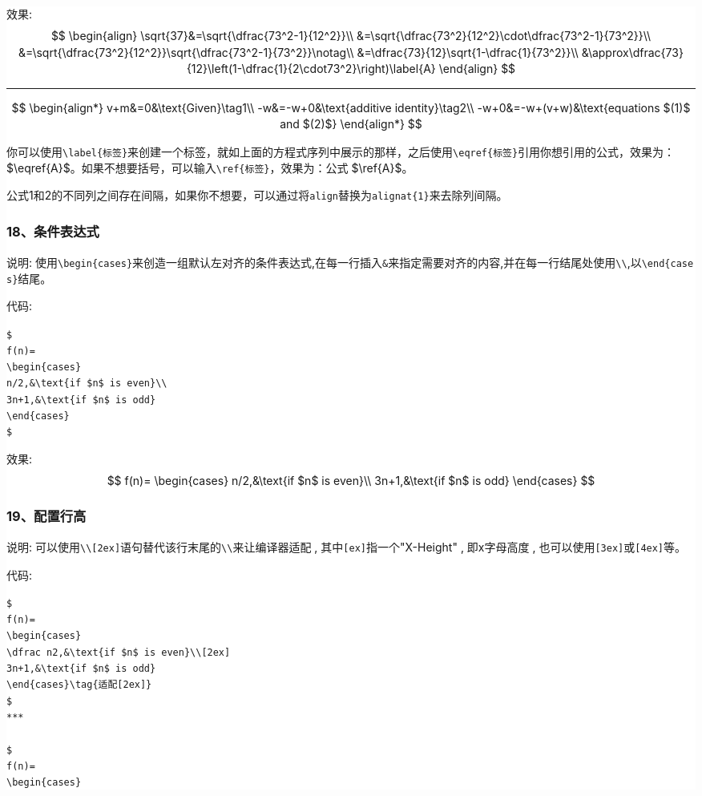 效果:
$$
\begin{align}
\sqrt{37}&=\sqrt{\dfrac{73^2-1}{12^2}}\\
&=\sqrt{\dfrac{73^2}{12^2}\cdot\dfrac{73^2-1}{73^2}}\\
&=\sqrt{\dfrac{73^2}{12^2}}\sqrt{\dfrac{73^2-1}{73^2}}\notag\\
&=\dfrac{73}{12}\sqrt{1-\dfrac{1}{73^2}}\\
&\approx\dfrac{73}{12}\left(1-\dfrac{1}{2\cdot73^2}\right)\label{A}
\end{align}
$$
***

$$
\begin{align*}
v+m&=0&\text{Given}\tag1\\
-w&=-w+0&\text{additive identity}\tag2\\
-w+0&=-w+(v+w)&\text{equations $(1)$ and $(2)$}
\end{align*}
$$

你可以使用`\label{标签}`来创建一个标签，就如上面的方程式序列中展示的那样，之后使用`\eqref{标签}`引用你想引用的公式，效果为：$\eqref{A}$。如果不想要括号，可以输入`\ref{标签}`，效果为：公式 $\ref{A}$。

公式1和2的不同列之间存在间隔，如果你不想要，可以通过将`align`替换为`alignat{1}`来去除列间隔。

### 18、条件表达式

说明:  使用`\begin{cases}`来创造一组默认左对齐的条件表达式,在每一行插入`&`来指定需要对齐的内容,并在每一行结尾处使用`\\`,以`\end{cases}`结尾。

代码:
```text
$
f(n)=
\begin{cases}
n/2,&\text{if $n$ is even}\\
3n+1,&\text{if $n$ is odd}
\end{cases}
$
```

效果:
$$
f(n)=
\begin{cases}
n/2,&\text{if $n$ is even}\\
3n+1,&\text{if $n$ is odd}
\end{cases}
$$

### 19、配置行高

说明:  可以使用`\\[2ex]`语句替代该行末尾的`\\`来让编译器适配 , 其中`[ex]`指一个"X-Height" , 即x字母高度 , 也可以使用`[3ex]`或`[4ex]`等。

代码:
``` text
$
f(n)=
\begin{cases}
\dfrac n2,&\text{if $n$ is even}\\[2ex]
3n+1,&\text{if $n$ is odd}
\end{cases}\tag{适配[2ex]}
$
***

$
f(n)=
\begin{cases}
```

[^①]: 这是一个非常好用的框架。
[^1]: 这是一段比较长的注解。